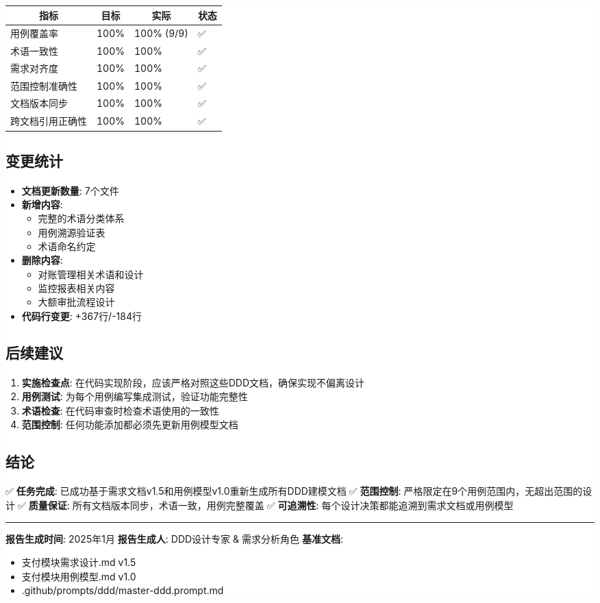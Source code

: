 | 指标 | 目标 | 实际 | 状态 |
|------|------|------|------|
| 用例覆盖率 | 100% | 100% (9/9) | ✅ |
| 术语一致性 | 100% | 100% | ✅ |
| 需求对齐度 | 100% | 100% | ✅ |
| 范围控制准确性 | 100% | 100% | ✅ |
| 文档版本同步 | 100% | 100% | ✅ |
| 跨文档引用正确性 | 100% | 100% | ✅ |

## 变更统计

- **文档更新数量**: 7个文件
- **新增内容**: 
  - 完整的术语分类体系
  - 用例溯源验证表
  - 术语命名约定
- **删除内容**:
  - 对账管理相关术语和设计
  - 监控报表相关内容
  - 大额审批流程设计
- **代码行变更**: +367行/-184行

## 后续建议

1. **实施检查点**: 在代码实现阶段，应该严格对照这些DDD文档，确保实现不偏离设计
2. **用例测试**: 为每个用例编写集成测试，验证功能完整性
3. **术语检查**: 在代码审查时检查术语使用的一致性
4. **范围控制**: 任何功能添加都必须先更新用例模型文档

## 结论

✅ **任务完成**: 已成功基于需求文档v1.5和用例模型v1.0重新生成所有DDD建模文档
✅ **范围控制**: 严格限定在9个用例范围内，无超出范围的设计
✅ **质量保证**: 所有文档版本同步，术语一致，用例完整覆盖
✅ **可追溯性**: 每个设计决策都能追溯到需求文档或用例模型

---

**报告生成时间**: 2025年1月
**报告生成人**: DDD设计专家 & 需求分析角色
**基准文档**: 
- 支付模块需求设计.md v1.5
- 支付模块用例模型.md v1.0
- .github/prompts/ddd/master-ddd.prompt.md
